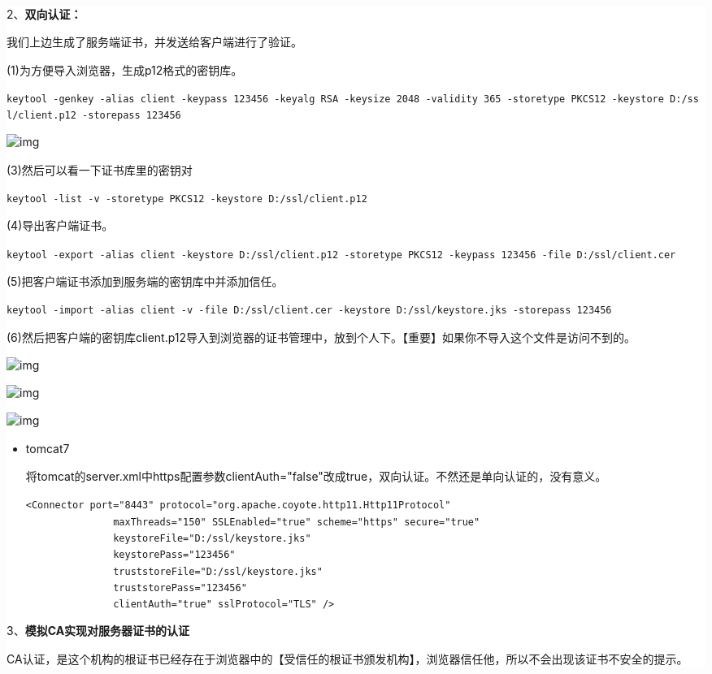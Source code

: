 2、**双向认证：**

我们上边生成了服务端证书，并发送给客户端进行了验证。

(1)为方便导入浏览器，生成p12格式的密钥库。

```
keytool -genkey -alias client -keypass 123456 -keyalg RSA -keysize 2048 -validity 365 -storetype PKCS12 -keystore D:/ssl/client.p12 -storepass 123456
```

![img](https://clyhs.github.io/images/java/ssl3.png)

(3)然后可以看一下证书库里的密钥对

```
keytool -list -v -storetype PKCS12 -keystore D:/ssl/client.p12
```

(4)导出客户端证书。

```
keytool -export -alias client -keystore D:/ssl/client.p12 -storetype PKCS12 -keypass 123456 -file D:/ssl/client.cer
```

(5)把客户端证书添加到服务端的密钥库中并添加信任。

```
keytool -import -alias client -v -file D:/ssl/client.cer -keystore D:/ssl/keystore.jks -storepass 123456
```

(6)然后把客户端的密钥库client.p12导入到浏览器的证书管理中，放到个人下。【重要】如果你不导入这个文件是访问不到的。

![img](https://clyhs.github.io/images/java/ssl4.png)

![img](https://clyhs.github.io/images/java/ssl5.png)

![img](https://clyhs.github.io/images/java/ssl6.png)

* tomcat7

  将tomcat的server.xml中https配置参数clientAuth="false"改成true，双向认证。不然还是单向认证的，没有意义。

  ```
  <Connector port="8443" protocol="org.apache.coyote.http11.Http11Protocol"
                 maxThreads="150" SSLEnabled="true" scheme="https" secure="true"
                 keystoreFile="D:/ssl/keystore.jks"
                 keystorePass="123456"
                 truststoreFile="D:/ssl/keystore.jks"
                 truststorePass="123456"
                 clientAuth="true" sslProtocol="TLS" />
  ```

  

3、**模拟CA实现对服务器证书的认证**

CA认证，是这个机构的根证书已经存在于浏览器中的【受信任的根证书颁发机构】，浏览器信任他，所以不会出现该证书不安全的提示。

